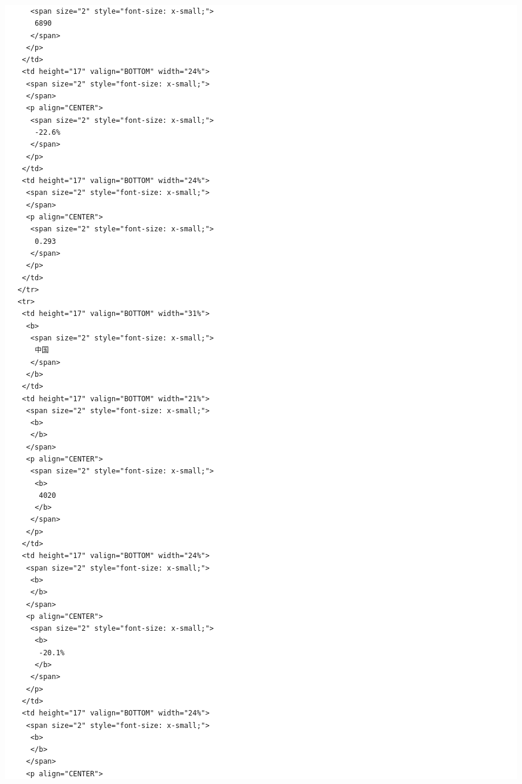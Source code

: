           <span size="2" style="font-size: x-small;">
           6890
          </span>
         </p>
        </td>
        <td height="17" valign="BOTTOM" width="24%">
         <span size="2" style="font-size: x-small;">
         </span>
         <p align="CENTER">
          <span size="2" style="font-size: x-small;">
           -22.6%
          </span>
         </p>
        </td>
        <td height="17" valign="BOTTOM" width="24%">
         <span size="2" style="font-size: x-small;">
         </span>
         <p align="CENTER">
          <span size="2" style="font-size: x-small;">
           0.293
          </span>
         </p>
        </td>
       </tr>
       <tr>
        <td height="17" valign="BOTTOM" width="31%">
         <b>
          <span size="2" style="font-size: x-small;">
           中国
          </span>
         </b>
        </td>
        <td height="17" valign="BOTTOM" width="21%">
         <span size="2" style="font-size: x-small;">
          <b>
          </b>
         </span>
         <p align="CENTER">
          <span size="2" style="font-size: x-small;">
           <b>
            4020
           </b>
          </span>
         </p>
        </td>
        <td height="17" valign="BOTTOM" width="24%">
         <span size="2" style="font-size: x-small;">
          <b>
          </b>
         </span>
         <p align="CENTER">
          <span size="2" style="font-size: x-small;">
           <b>
            -20.1%
           </b>
          </span>
         </p>
        </td>
        <td height="17" valign="BOTTOM" width="24%">
         <span size="2" style="font-size: x-small;">
          <b>
          </b>
         </span>
         <p align="CENTER">